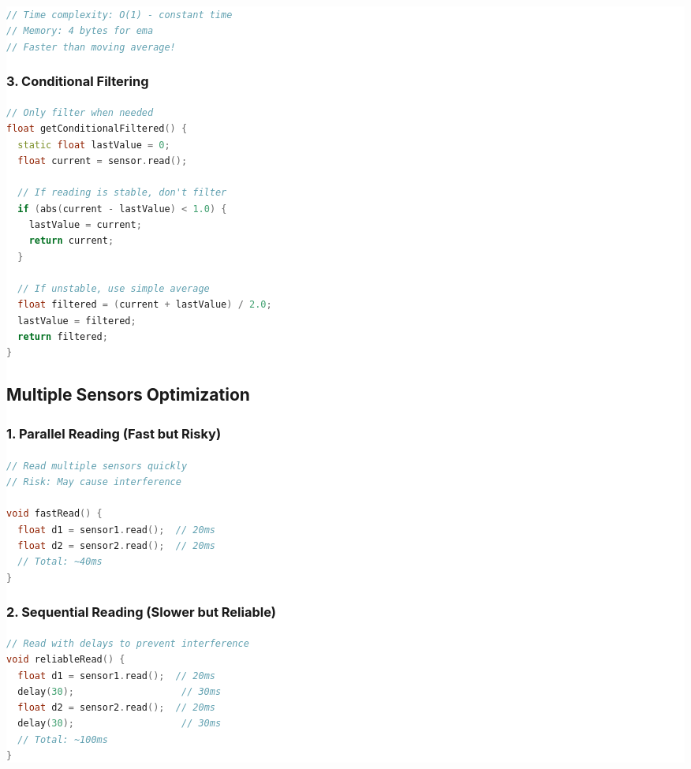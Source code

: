 ```cpp
// Time complexity: O(1) - constant time
// Memory: 4 bytes for ema
// Faster than moving average!
```

### 3. Conditional Filtering

```cpp
// Only filter when needed
float getConditionalFiltered() {
  static float lastValue = 0;
  float current = sensor.read();
  
  // If reading is stable, don't filter
  if (abs(current - lastValue) < 1.0) {
    lastValue = current;
    return current;
  }
  
  // If unstable, use simple average
  float filtered = (current + lastValue) / 2.0;
  lastValue = filtered;
  return filtered;
}
```

## Multiple Sensors Optimization

### 1. Parallel Reading (Fast but Risky)

```cpp
// Read multiple sensors quickly
// Risk: May cause interference

void fastRead() {
  float d1 = sensor1.read();  // 20ms
  float d2 = sensor2.read();  // 20ms
  // Total: ~40ms
}
```

### 2. Sequential Reading (Slower but Reliable)

```cpp
// Read with delays to prevent interference
void reliableRead() {
  float d1 = sensor1.read();  // 20ms
  delay(30);                   // 30ms
  float d2 = sensor2.read();  // 20ms
  delay(30);                   // 30ms
  // Total: ~100ms
}
```
